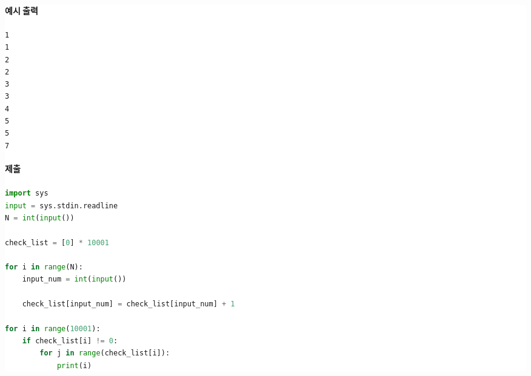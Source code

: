 #### 예시 출력

```output
1
1
2
2
3
3
4
5
5
7
```

#### 제출

```python
import sys
input = sys.stdin.readline
N = int(input())

check_list = [0] * 10001

for i in range(N):
    input_num = int(input())
    
    check_list[input_num] = check_list[input_num] + 1
    
for i in range(10001):
    if check_list[i] != 0:
        for j in range(check_list[i]):
            print(i)
```

 

